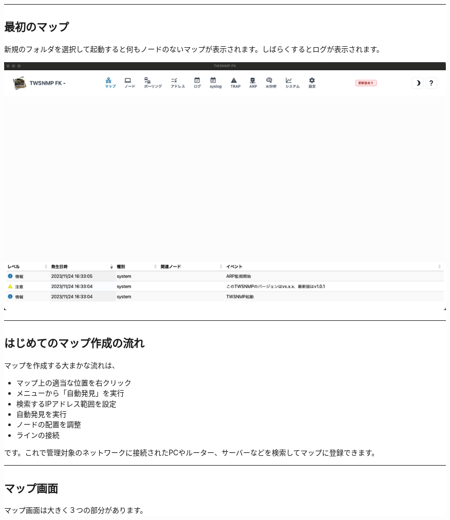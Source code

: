 
---
## 最初のマップ

新規のフォルダを選択して起動すると何もノードのないマップが表示されます。しばらくするとログが表示されます。

![h:400 center](./images/ja/2023-11-24_16-37-04.png)


---
## はじめてのマップ作成の流れ

マップを作成する大まかな流れは、

- マップ上の適当な位置を右クリック
- メニューから「自動発見」を実行
- 検索するIPアドレス範囲を設定
- 自動発見を実行
- ノードの配置を調整
- ラインの接続

です。これで管理対象のネットワークに接続されたPCやルーター、サーバーなどを検索してマップに登録できます。

---

## マップ画面

マップ画面は大きく３つの部分があります。
